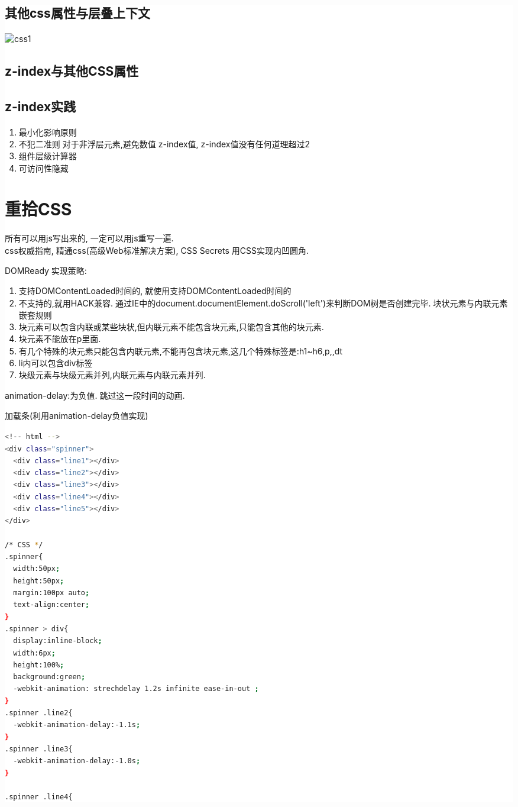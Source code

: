 ## 其他css属性与层叠上下文
![css1](/image/css1.png)

## z-index与其他CSS属性
## z-index实践
1. 最小化影响原则
2. 不犯二准则 对于非浮层元素,避免数值 z-index值, z-index值没有任何道理超过2
3. 组件层级计算器
4. 可访问性隐藏

# 重拾CSS
所有可以用js写出来的, 一定可以用js重写一遍.  
css权威指南, 精通css(高级Web标准解决方案), CSS Secrets
用CSS实现内凹圆角.

DOMReady 实现策略:
1. 支持DOMContentLoaded时间的, 就使用支持DOMContentLoaded时间的
2. 不支持的,就用HACK兼容. 通过IE中的document.documentElement.doScroll('left')来判断DOM树是否创建完毕.
块状元素与内联元素嵌套规则
1. 块元素可以包含内联或某些块状,但内联元素不能包含块元素,只能包含其他的块元素.
2. 块元素不能放在p里面.
3. 有几个特殊的块元素只能包含内联元素,不能再包含块元素,这几个特殊标签是:h1~h6,p,,dt
4. li内可以包含div标签
5. 块级元素与块级元素并列,内联元素与内联元素并列.

animation-delay:为负值. 跳过这一段时间的动画.

加载条(利用animation-delay负值实现)
``` bash
<!-- html -->
<div class="spinner">
  <div class="line1"></div>
  <div class="line2"></div>
  <div class="line3"></div>
  <div class="line4"></div>
  <div class="line5"></div>
</div>

/* CSS */
.spinner{
  width:50px;
  height:50px;
  margin:100px auto;
  text-align:center;
}
.spinner > div{
  display:inline-block;
  width:6px;
  height:100%;
  background:green;
  -webkit-animation: strechdelay 1.2s infinite ease-in-out ;
}
.spinner .line2{
  -webkit-animation-delay:-1.1s;
}
.spinner .line3{
  -webkit-animation-delay:-1.0s;
}

.spinner .line4{
```